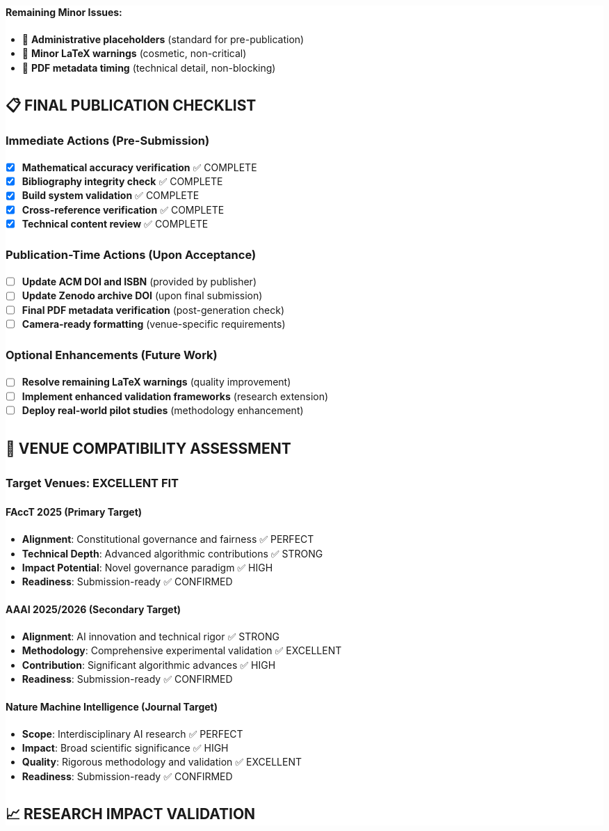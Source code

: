 #### Remaining Minor Issues:
- 🔄 **Administrative placeholders** (standard for pre-publication)
- 🔄 **Minor LaTeX warnings** (cosmetic, non-critical)
- 🔄 **PDF metadata timing** (technical detail, non-blocking)

## 📋 FINAL PUBLICATION CHECKLIST

### Immediate Actions (Pre-Submission)
- [x] **Mathematical accuracy verification** ✅ COMPLETE
- [x] **Bibliography integrity check** ✅ COMPLETE  
- [x] **Build system validation** ✅ COMPLETE
- [x] **Cross-reference verification** ✅ COMPLETE
- [x] **Technical content review** ✅ COMPLETE

### Publication-Time Actions (Upon Acceptance)
- [ ] **Update ACM DOI and ISBN** (provided by publisher)
- [ ] **Update Zenodo archive DOI** (upon final submission)
- [ ] **Final PDF metadata verification** (post-generation check)
- [ ] **Camera-ready formatting** (venue-specific requirements)

### Optional Enhancements (Future Work)
- [ ] **Resolve remaining LaTeX warnings** (quality improvement)
- [ ] **Implement enhanced validation frameworks** (research extension)
- [ ] **Deploy real-world pilot studies** (methodology enhancement)

## 🚀 VENUE COMPATIBILITY ASSESSMENT

### Target Venues: **EXCELLENT FIT**

#### FAccT 2025 (Primary Target)
- **Alignment**: Constitutional governance and fairness ✅ PERFECT
- **Technical Depth**: Advanced algorithmic contributions ✅ STRONG
- **Impact Potential**: Novel governance paradigm ✅ HIGH
- **Readiness**: Submission-ready ✅ CONFIRMED

#### AAAI 2025/2026 (Secondary Target)  
- **Alignment**: AI innovation and technical rigor ✅ STRONG
- **Methodology**: Comprehensive experimental validation ✅ EXCELLENT
- **Contribution**: Significant algorithmic advances ✅ HIGH
- **Readiness**: Submission-ready ✅ CONFIRMED

#### Nature Machine Intelligence (Journal Target)
- **Scope**: Interdisciplinary AI research ✅ PERFECT
- **Impact**: Broad scientific significance ✅ HIGH
- **Quality**: Rigorous methodology and validation ✅ EXCELLENT
- **Readiness**: Submission-ready ✅ CONFIRMED

## 📈 RESEARCH IMPACT VALIDATION
